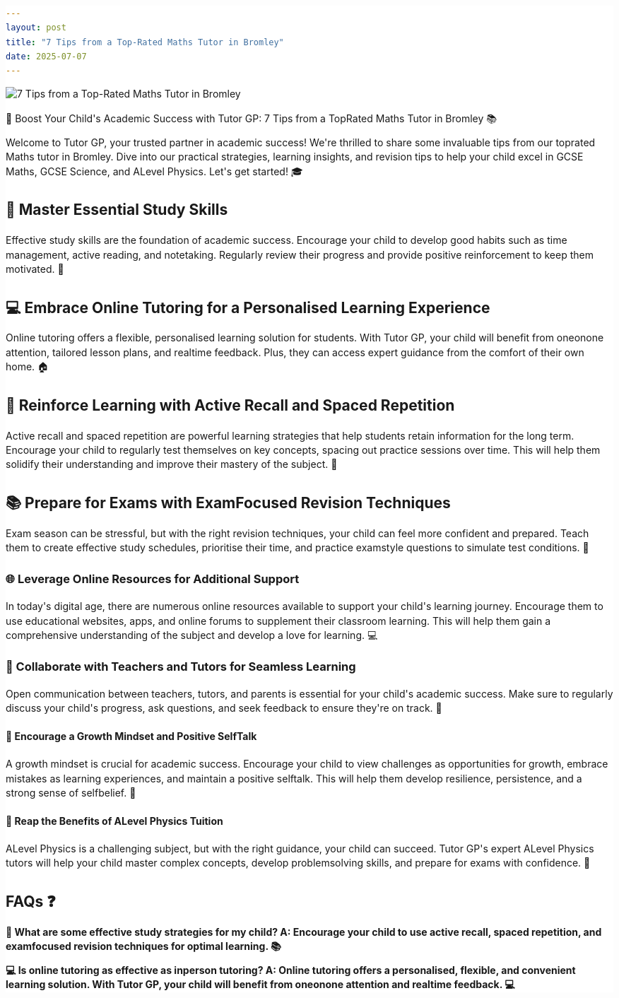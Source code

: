 ```yaml
---
layout: post
title: "7 Tips from a Top-Rated Maths Tutor in Bromley"
date: 2025-07-07
---
```


<img src="https://tutorgp.github.io/blogs/images/7-tips-from-a-top-rated-maths-tutor-in-bromley.jpg" alt="7 Tips from a Top-Rated Maths Tutor in Bromley" width="960" height="570">

<p>🚀 Boost Your Child's Academic Success with Tutor GP: 7 Tips from a TopRated Maths Tutor in Bromley 📚</p>
<p>Welcome to Tutor GP, your trusted partner in academic success! We're thrilled to share some invaluable tips from our toprated Maths tutor in Bromley. Dive into our practical strategies, learning insights, and revision tips to help your child excel in GCSE Maths, GCSE Science, and ALevel Physics. Let's get started! 🎓</p>
<h2>🔢 Master Essential Study Skills</h2>
<p>Effective study skills are the foundation of academic success. Encourage your child to develop good habits such as time management, active reading, and notetaking. Regularly review their progress and provide positive reinforcement to keep them motivated. 💪</p>
<h2>💻 Embrace Online Tutoring for a Personalised Learning Experience</h2>
<p>Online tutoring offers a flexible, personalised learning solution for students. With Tutor GP, your child will benefit from oneonone attention, tailored lesson plans, and realtime feedback. Plus, they can access expert guidance from the comfort of their own home. 🏠</p>
<h2>🧠 Reinforce Learning with Active Recall and Spaced Repetition</h2>
<p>Active recall and spaced repetition are powerful learning strategies that help students retain information for the long term. Encourage your child to regularly test themselves on key concepts, spacing out practice sessions over time. This will help them solidify their understanding and improve their mastery of the subject. 🌱</p>
<h2>📚 Prepare for Exams with ExamFocused Revision Techniques</h2>
<p>Exam season can be stressful, but with the right revision techniques, your child can feel more confident and prepared. Teach them to create effective study schedules, prioritise their time, and practice examstyle questions to simulate test conditions. 🏫</p>
<h3>🌐 Leverage Online Resources for Additional Support</h3>
<p>In today's digital age, there are numerous online resources available to support your child's learning journey. Encourage them to use educational websites, apps, and online forums to supplement their classroom learning. This will help them gain a comprehensive understanding of the subject and develop a love for learning. 💻</p>
<h3>🤝 Collaborate with Teachers and Tutors for Seamless Learning</h3>
<p>Open communication between teachers, tutors, and parents is essential for your child's academic success. Make sure to regularly discuss your child's progress, ask questions, and seek feedback to ensure they're on track. 🤝</p>
<h4>💬 Encourage a Growth Mindset and Positive SelfTalk</h4>
<p>A growth mindset is crucial for academic success. Encourage your child to view challenges as opportunities for growth, embrace mistakes as learning experiences, and maintain a positive selftalk. This will help them develop resilience, persistence, and a strong sense of selfbelief. 💪</p>
<h4>🌟 Reap the Benefits of ALevel Physics Tuition</h4>
<p>ALevel Physics is a challenging subject, but with the right guidance, your child can succeed. Tutor GP's expert ALevel Physics tutors will help your child master complex concepts, develop problemsolving skills, and prepare for exams with confidence. 🔬</p>
<h2>FAQs ❓</h2>
<ul style="list-style-type: none; padding-left: 0;">
<li><strong>📝 What are some effective study strategies for my child?   A: Encourage your child to use active recall, spaced repetition, and examfocused revision techniques for optimal learning. 📚</strong></li>
</ul>
<ul style="list-style-type: none; padding-left: 0;">
<li><strong>💻 Is online tutoring as effective as inperson tutoring?   A: Online tutoring offers a personalised, flexible, and convenient learning solution. With Tutor GP, your child will benefit from oneonone attention and realtime feedback. 💻</strong></li>
</ul>
<ul style="list-style-type: none; padding-left: 0;">